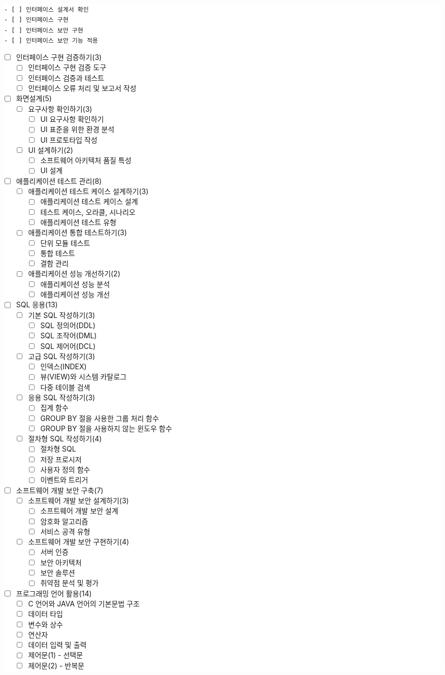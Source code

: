     - [ ] 인터페이스 설계서 확인
    - [ ] 인터페이스 구현
    - [ ] 인터페이스 보안 구현
    - [ ] 인터페이스 보안 기능 적용
  - [ ] 인터페이스 구현 검증하기(3)
    - [ ] 인터페이스 구현 검증 도구
    - [ ] 인터페이스 검증과 테스트
    - [ ] 인터페이스 오류 처리 및 보고서 작성
- [ ] 화면설계(5)
  - [ ] 요구사항 확인하기(3)
    - [ ] UI 요구사항 확인하기
    - [ ] UI 표준을 위한 환경 분석
    - [ ] UI 프로토타입 작성
  - [ ] UI 설계하기(2)
    - [ ] 소프트웨어 아키텍처 품질 특성
    - [ ] UI 설계
- [ ] 애플리케이션 테스트 관리(8)
  - [ ] 애플리케이션 테스트 케이스 설계하기(3)
    - [ ] 애플리케이션 테스트 케이스 설계
    - [ ] 테스트 케이스, 오라클, 시나리오
    - [ ] 애플리케이션 테스트 유형
  - [ ] 애플리케이션 통합 테스트하기(3)
    - [ ] 단위 모듈 테스트
    - [ ] 통합 테스트
    - [ ] 결함 관리
  - [ ] 애플리케이션 성능 개선하기(2)
    - [ ] 애플리케이션 성능 분석
    - [ ] 애플리케이션 성능 개선
- [ ] SQL 응용(13)
  - [ ] 기본 SQL 작성하기(3)
    - [ ] SQL 정의어(DDL)
    - [ ] SQL 조작어(DML)
    - [ ] SQL 제어어(DCL)
  - [ ] 고급 SQL 작성하기(3)
    - [ ] 인덱스(INDEX)
    - [ ] 뷰(VIEW)와 시스템 카탈로그
    - [ ] 다중 테이블 검색
  - [ ] 응용 SQL 작성하기(3)
    - [ ] 집계 함수
    - [ ] GROUP BY 절을 사용한 그룹 처리 함수
    - [ ] GROUP BY 절을 사용하지 않는 윈도우 함수
  - [ ] 절차형 SQL 작성하기(4)
    - [ ] 절차형 SQL
    - [ ] 저장 프로시저
    - [ ] 사용자 정의 함수
    - [ ] 이벤트와 트리거
- [ ] 소프트웨어 개발 보안 구축(7)
  - [ ] 소프트웨어 개발 보안 설계하기(3)
    - [ ] 소프트웨어 개발 보안 설계
    - [ ] 암호화 알고리즘
    - [ ] 서비스 공격 유형
  - [ ] 소프트웨어 개발 보안 구현하기(4)
    - [ ] 서버 인증
    - [ ] 보안 아키텍처
    - [ ] 보안 솔루션
    - [ ] 취약점 분석 및 평가
- [ ] 프로그래밍 언어 활용(14)
  - [ ] C 언어와 JAVA 언어의 기본문법 구조
  - [ ] 데이터 타입
  - [ ] 변수와 상수
  - [ ] 연산자
  - [ ] 데이터 입력 및 출력
  - [ ] 제어문(1) - 선택문
  - [ ] 제어문(2) - 반복문
